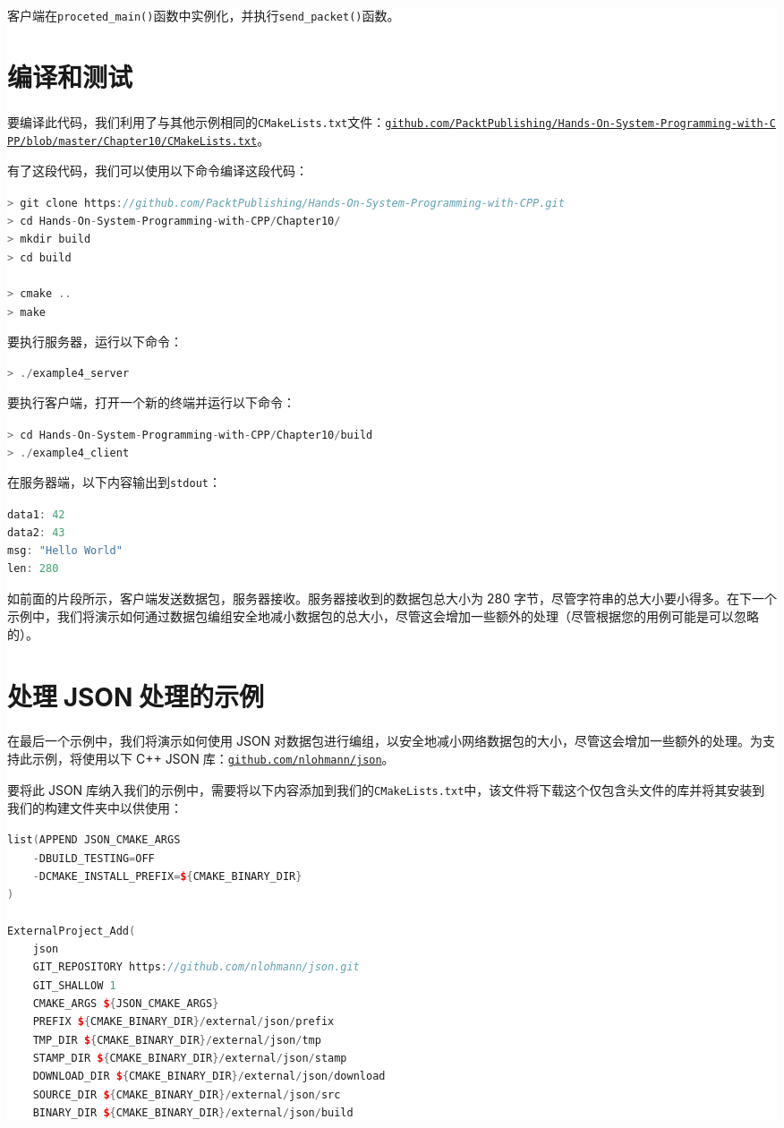 客户端在`proceted_main()`函数中实例化，并执行`send_packet()`函数。

# 编译和测试

要编译此代码，我们利用了与其他示例相同的`CMakeLists.txt`文件：[`github.com/PacktPublishing/Hands-On-System-Programming-with-CPP/blob/master/Chapter10/CMakeLists.txt`](https://github.com/PacktPublishing/Hands-On-System-Programming-with-CPP/blob/master/Chapter10/CMakeLists.txt)。

有了这段代码，我们可以使用以下命令编译这段代码：

```cpp
> git clone https://github.com/PacktPublishing/Hands-On-System-Programming-with-CPP.git
> cd Hands-On-System-Programming-with-CPP/Chapter10/
> mkdir build
> cd build

> cmake ..
> make
```

要执行服务器，运行以下命令：

```cpp
> ./example4_server
```

要执行客户端，打开一个新的终端并运行以下命令：

```cpp
> cd Hands-On-System-Programming-with-CPP/Chapter10/build
> ./example4_client
```

在服务器端，以下内容输出到`stdout`：

```cpp
data1: 42
data2: 43
msg: "Hello World"
len: 280
```

如前面的片段所示，客户端发送数据包，服务器接收。服务器接收到的数据包总大小为 280 字节，尽管字符串的总大小要小得多。在下一个示例中，我们将演示如何通过数据包编组安全地减小数据包的总大小，尽管这会增加一些额外的处理（尽管根据您的用例可能是可以忽略的）。

# 处理 JSON 处理的示例

在最后一个示例中，我们将演示如何使用 JSON 对数据包进行编组，以安全地减小网络数据包的大小，尽管这会增加一些额外的处理。为支持此示例，将使用以下 C++ JSON 库：[`github.com/nlohmann/json`](https://github.com/nlohmann/json)。

要将此 JSON 库纳入我们的示例中，需要将以下内容添加到我们的`CMakeLists.txt`中，该文件将下载这个仅包含头文件的库并将其安装到我们的构建文件夹中以供使用：

```cpp
list(APPEND JSON_CMAKE_ARGS
    -DBUILD_TESTING=OFF
    -DCMAKE_INSTALL_PREFIX=${CMAKE_BINARY_DIR}
)

ExternalProject_Add(
    json
    GIT_REPOSITORY https://github.com/nlohmann/json.git
    GIT_SHALLOW 1
    CMAKE_ARGS ${JSON_CMAKE_ARGS}
    PREFIX ${CMAKE_BINARY_DIR}/external/json/prefix
    TMP_DIR ${CMAKE_BINARY_DIR}/external/json/tmp
    STAMP_DIR ${CMAKE_BINARY_DIR}/external/json/stamp
    DOWNLOAD_DIR ${CMAKE_BINARY_DIR}/external/json/download
    SOURCE_DIR ${CMAKE_BINARY_DIR}/external/json/src
    BINARY_DIR ${CMAKE_BINARY_DIR}/external/json/build
```